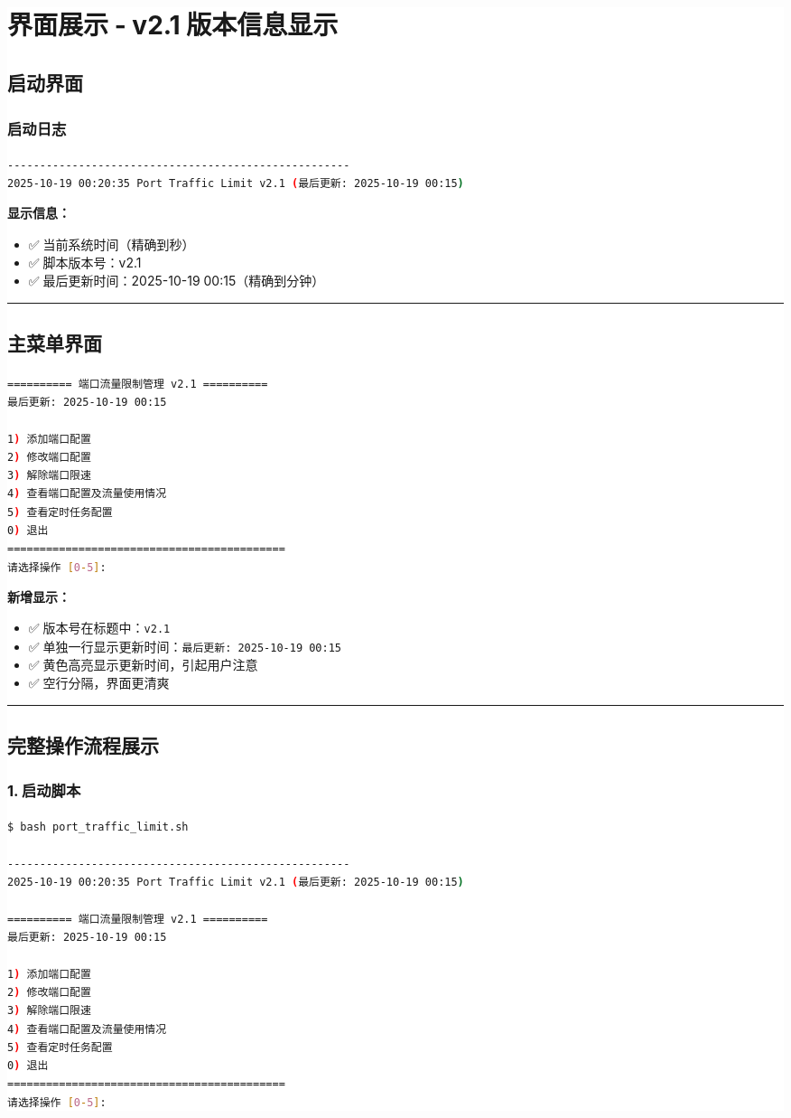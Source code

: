 # 界面展示 - v2.1 版本信息显示

## 启动界面

### 启动日志
```bash
-----------------------------------------------------
2025-10-19 00:20:35 Port Traffic Limit v2.1 (最后更新: 2025-10-19 00:15)
```

**显示信息：**
- ✅ 当前系统时间（精确到秒）
- ✅ 脚本版本号：v2.1
- ✅ 最后更新时间：2025-10-19 00:15（精确到分钟）

---

## 主菜单界面

```bash
========== 端口流量限制管理 v2.1 ==========
最后更新: 2025-10-19 00:15

1) 添加端口配置
2) 修改端口配置
3) 解除端口限速
4) 查看端口配置及流量使用情况
5) 查看定时任务配置
0) 退出
===========================================
请选择操作 [0-5]: 
```

**新增显示：**
- ✅ 版本号在标题中：`v2.1`
- ✅ 单独一行显示更新时间：`最后更新: 2025-10-19 00:15`
- ✅ 黄色高亮显示更新时间，引起用户注意
- ✅ 空行分隔，界面更清爽

---

## 完整操作流程展示

### 1. 启动脚本

```bash
$ bash port_traffic_limit.sh

-----------------------------------------------------
2025-10-19 00:20:35 Port Traffic Limit v2.1 (最后更新: 2025-10-19 00:15)

========== 端口流量限制管理 v2.1 ==========
最后更新: 2025-10-19 00:15

1) 添加端口配置
2) 修改端口配置
3) 解除端口限速
4) 查看端口配置及流量使用情况
5) 查看定时任务配置
0) 退出
===========================================
请选择操作 [0-5]: 
```
